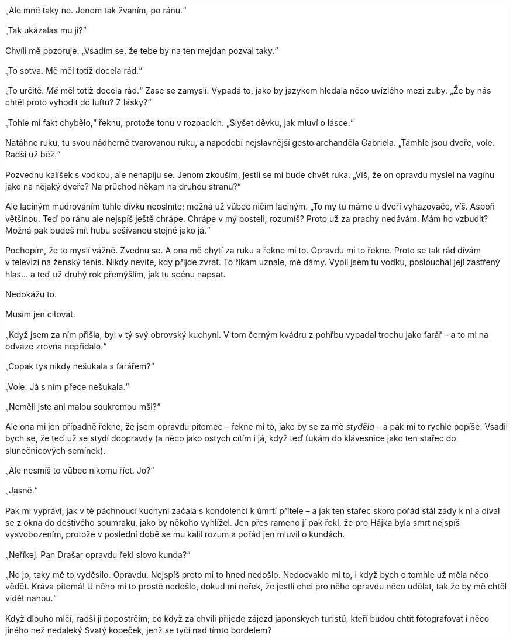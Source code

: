 „Ale mně taky ne. Jenom tak žvaním, po ránu.“

„Tak ukázalas mu ji?“

Chvíli mě pozoruje. „Vsadím se, že tebe by na ten mejdan pozval taky.“

„To sotva. Mě měl totiž docela rád.“

„To určitě. _Mě_ měl totiž docela rád.“ Zase se zamyslí. Vypadá to, jako by jazykem hledala něco uvízlého mezi zuby. „Že by nás chtěl proto vyhodit do luftu? Z lásky?“

„Tohle mi fakt chybělo,“ řeknu, protože tonu v rozpacích. „Slyšet děvku, jak mluví o lásce.“

Natáhne ruku, tu svou nádherně tvarovanou ruku, a napodobí nejslavnější gesto archanděla Gabriela. „Támhle jsou dveře, vole. Radši už běž.“

Pozvednu kalíšek s vodkou, ale nenapiju se. Jenom zkouším, jestli se mi bude chvět ruka. „Víš, že on opravdu myslel na vagínu jako na nějaký dveře? Na průchod někam na druhou stranu?“

Ale laciným mudrováním tuhle dívku neoslníte; možná už vůbec ničím laciným. „To my tu máme u dveří vyhazovače, víš. Aspoň většinou. Teď po ránu ale nejspíš ještě chrápe. Chrápe v mý posteli, rozumíš? Proto už za prachy nedávám. Mám ho vzbudit? Možná pak budeš mít hubu sešívanou stejně jako já.“

Pochopím, že to myslí vážně. Zvednu se. A ona mě chytí za ruku a řekne mi to. Opravdu mi to řekne. Proto se tak rád dívám v televizi na ženský tenis. Nikdy nevíte, kdy přijde zvrat. To říkám uznale, mé dámy. Vypil jsem tu vodku, poslouchal její zastřený hlas… a teď už druhý rok přemýšlím, jak tu scénu napsat.

Nedokážu to.

Musím jen citovat.

„Když jsem za ním přišla, byl v tý svý obrovský kuchyni. V tom černým kvádru z pohřbu vypadal trochu jako farář – a to mi na odvaze zrovna nepřidalo.“

„Copak tys nikdy nešukala s farářem?“

„Vole. Já s ním přece nešukala.“

„Neměli jste ani malou soukromou mši?“

Ale ona mi jen případně řekne, že jsem opravdu pitomec – řekne mi to, jako by se za mě _styděla_ – a pak mi to rychle popíše. Vsadil bych se, že teď už se stydí doopravdy (a něco jako ostych cítím i já, když teď ťukám do klávesnice jako ten stařec do slunečnicových semínek).

„Ale nesmíš to vůbec nikomu říct. Jo?“

„Jasně.“

Pak mi vypráví, jak v té páchnoucí kuchyni začala s kondolencí k úmrtí přítele – a jak ten stařec skoro pořád stál zády k ní a díval se z okna do deštivého soumraku, jako by někoho vyhlížel. Jen přes rameno jí pak řekl, že pro Hájka byla smrt nejspíš vysvobozením, protože v poslední době se mu kalil rozum a pořád jen mluvil o kundách.

„Neříkej. Pan Drašar opravdu řekl slovo kunda?“

„No jo, taky mě to vyděsilo. Opravdu. Nejspíš proto mi to hned nedošlo. Nedocvaklo mi to, i když bych o tomhle už měla něco vědět. Kráva pitomá! U něho mi to prostě nedošlo, dokud mi neřek, že jestli chci pro něho opravdu něco udělat, tak že by mě chtěl vidět nahou.“

Když dlouho mlčí, radši ji popostrčím; co když za chvíli přijede zájezd japonských turistů, kteří budou chtít fotografovat i něco jiného než nedaleký Svatý kopeček, jenž se tyčí nad tímto bordelem?
